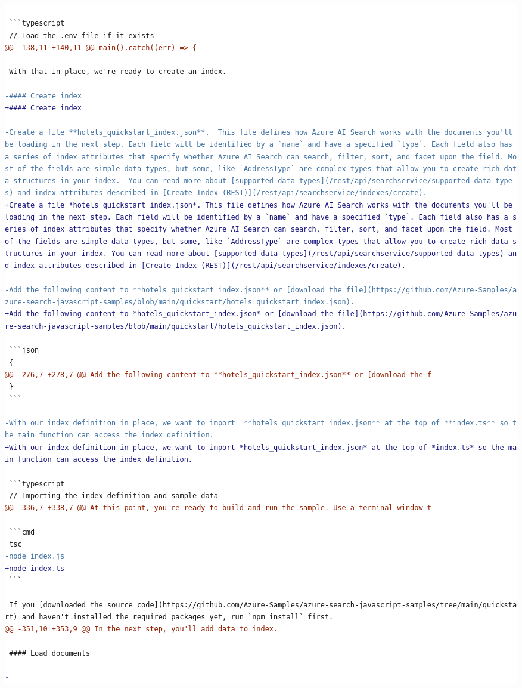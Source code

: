 ````diff
 
 ```typescript
 // Load the .env file if it exists
@@ -138,11 +140,11 @@ main().catch((err) => {
 
 With that in place, we're ready to create an index.
 
-#### Create index 
+#### Create index
 
-Create a file **hotels_quickstart_index.json**.  This file defines how Azure AI Search works with the documents you'll be loading in the next step. Each field will be identified by a `name` and have a specified `type`. Each field also has a series of index attributes that specify whether Azure AI Search can search, filter, sort, and facet upon the field. Most of the fields are simple data types, but some, like `AddressType` are complex types that allow you to create rich data structures in your index.  You can read more about [supported data types](/rest/api/searchservice/supported-data-types) and index attributes described in [Create Index (REST)](/rest/api/searchservice/indexes/create). 
+Create a file *hotels_quickstart_index.json*. This file defines how Azure AI Search works with the documents you'll be loading in the next step. Each field will be identified by a `name` and have a specified `type`. Each field also has a series of index attributes that specify whether Azure AI Search can search, filter, sort, and facet upon the field. Most of the fields are simple data types, but some, like `AddressType` are complex types that allow you to create rich data structures in your index. You can read more about [supported data types](/rest/api/searchservice/supported-data-types) and index attributes described in [Create Index (REST)](/rest/api/searchservice/indexes/create). 
 
-Add the following content to **hotels_quickstart_index.json** or [download the file](https://github.com/Azure-Samples/azure-search-javascript-samples/blob/main/quickstart/hotels_quickstart_index.json). 
+Add the following content to *hotels_quickstart_index.json* or [download the file](https://github.com/Azure-Samples/azure-search-javascript-samples/blob/main/quickstart/hotels_quickstart_index.json).
 
 ```json
 {
@@ -276,7 +278,7 @@ Add the following content to **hotels_quickstart_index.json** or [download the f
 }
 ```
 
-With our index definition in place, we want to import  **hotels_quickstart_index.json** at the top of **index.ts** so the main function can access the index definition.
+With our index definition in place, we want to import *hotels_quickstart_index.json* at the top of *index.ts* so the main function can access the index definition.
 
 ```typescript
 // Importing the index definition and sample data
@@ -336,7 +338,7 @@ At this point, you're ready to build and run the sample. Use a terminal window t
 
 ```cmd
 tsc
-node index.js
+node index.ts
 ```
 
 If you [downloaded the source code](https://github.com/Azure-Samples/azure-search-javascript-samples/tree/main/quickstart) and haven't installed the required packages yet, run `npm install` first.
@@ -351,10 +353,9 @@ In the next step, you'll add data to index.
 
 #### Load documents 
 
-
````